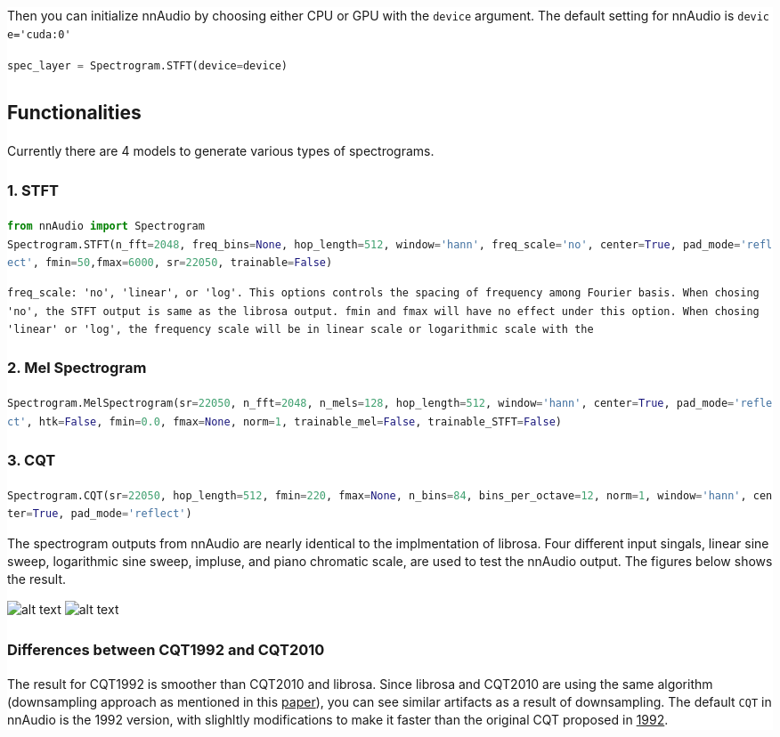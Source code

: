 Then you can initialize nnAudio by choosing either CPU or GPU with the `device` argument. The default setting for nnAudio is `device='cuda:0'`

```python
spec_layer = Spectrogram.STFT(device=device)
```

## Functionalities
Currently there are 4 models to generate various types of spectrograms.
### 1. STFT
```python
from nnAudio import Spectrogram
Spectrogram.STFT(n_fft=2048, freq_bins=None, hop_length=512, window='hann', freq_scale='no', center=True, pad_mode='reflect', fmin=50,fmax=6000, sr=22050, trainable=False)
```

```
freq_scale: 'no', 'linear', or 'log'. This options controls the spacing of frequency among Fourier basis. When chosing 'no', the STFT output is same as the librosa output. fmin and fmax will have no effect under this option. When chosing 'linear' or 'log', the frequency scale will be in linear scale or logarithmic scale with the
```

### 2. Mel Spectrogram
```python
Spectrogram.MelSpectrogram(sr=22050, n_fft=2048, n_mels=128, hop_length=512, window='hann', center=True, pad_mode='reflect', htk=False, fmin=0.0, fmax=None, norm=1, trainable_mel=False, trainable_STFT=False)
```

### 3. CQT
```python
Spectrogram.CQT(sr=22050, hop_length=512, fmin=220, fmax=None, n_bins=84, bins_per_octave=12, norm=1, window='hann', center=True, pad_mode='reflect')
```


The spectrogram outputs from nnAudio are nearly identical to the implmentation of librosa. Four different input singals, linear sine sweep, logarithmic sine sweep, impluse, and piano chromatic scale, are used to test the nnAudio output. The figures below shows the result.

![alt text](https://github.com/KinWaiCheuk/nnAudio/blob/master/performance_test/performance_1.png)
![alt text](https://github.com/KinWaiCheuk/nnAudio/blob/master/performance_test/performance_2.png)

### Differences between CQT1992 and CQT2010
The result for CQT1992 is smoother than CQT2010 and librosa. Since librosa and CQT2010 are using the same algorithm (downsampling approach as mentioned in this [paper](https://www.semanticscholar.org/paper/CONSTANT-Q-TRANSFORM-TOOLBOX-FOR-MUSIC-PROCESSING-Sch%C3%B6rkhuber/4cef10ea66e40ad03f434c70d745a4959cea96dd)), you can see similar artifacts as a result of downsampling. The default `CQT` in nnAudio is the 1992 version, with slighltly modifications to make it faster than the original CQT proposed in [1992](https://www.semanticscholar.org/paper/An-efficient-algorithm-for-the-calculation-of-a-Q-Brown-Puckette/628a0981e2ed1c33b1b9a88018a01e2f0be0c956).
